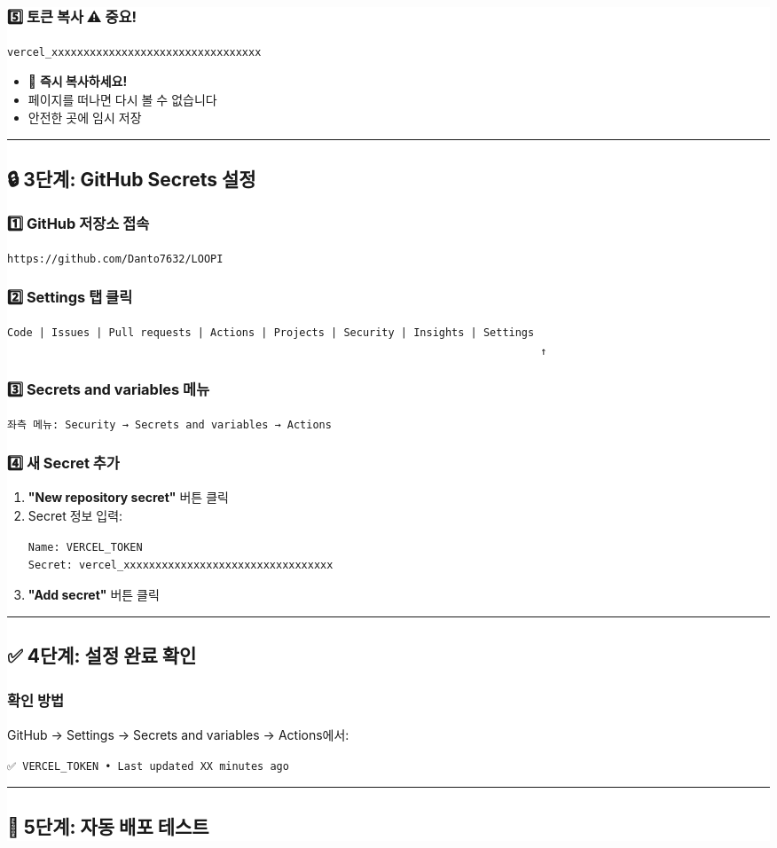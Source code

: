 ### 5️⃣ 토큰 복사 ⚠️ 중요!
```
vercel_xxxxxxxxxxxxxxxxxxxxxxxxxxxxxxxxx
```
- 🚨 **즉시 복사하세요!** 
- 페이지를 떠나면 다시 볼 수 없습니다
- 안전한 곳에 임시 저장

---

## 🔒 3단계: GitHub Secrets 설정

### 1️⃣ GitHub 저장소 접속
```
https://github.com/Danto7632/LOOPI
```

### 2️⃣ Settings 탭 클릭
```
Code | Issues | Pull requests | Actions | Projects | Security | Insights | Settings
                                                                                    ↑
```

### 3️⃣ Secrets and variables 메뉴
```
좌측 메뉴: Security → Secrets and variables → Actions
```

### 4️⃣ 새 Secret 추가
1. **"New repository secret"** 버튼 클릭
2. Secret 정보 입력:
   ```
   Name: VERCEL_TOKEN
   Secret: vercel_xxxxxxxxxxxxxxxxxxxxxxxxxxxxxxxxx
   ```
3. **"Add secret"** 버튼 클릭

---

## ✅ 4단계: 설정 완료 확인

### 확인 방법
GitHub → Settings → Secrets and variables → Actions에서:
```
✅ VERCEL_TOKEN • Last updated XX minutes ago
```

---

## 🚀 5단계: 자동 배포 테스트

